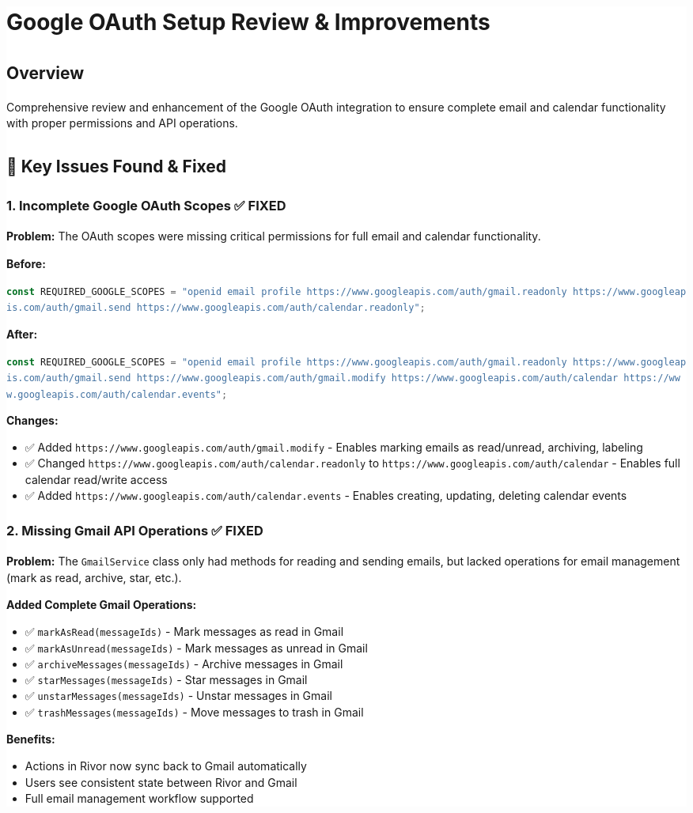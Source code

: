 # Google OAuth Setup Review & Improvements

## Overview
Comprehensive review and enhancement of the Google OAuth integration to ensure complete email and calendar functionality with proper permissions and API operations.

## 🔧 Key Issues Found & Fixed

### 1. **Incomplete Google OAuth Scopes** ✅ FIXED

**Problem:** The OAuth scopes were missing critical permissions for full email and calendar functionality.

**Before:**
```typescript
const REQUIRED_GOOGLE_SCOPES = "openid email profile https://www.googleapis.com/auth/gmail.readonly https://www.googleapis.com/auth/gmail.send https://www.googleapis.com/auth/calendar.readonly";
```

**After:**
```typescript
const REQUIRED_GOOGLE_SCOPES = "openid email profile https://www.googleapis.com/auth/gmail.readonly https://www.googleapis.com/auth/gmail.send https://www.googleapis.com/auth/gmail.modify https://www.googleapis.com/auth/calendar https://www.googleapis.com/auth/calendar.events";
```

**Changes:**
- ✅ Added `https://www.googleapis.com/auth/gmail.modify` - Enables marking emails as read/unread, archiving, labeling
- ✅ Changed `https://www.googleapis.com/auth/calendar.readonly` to `https://www.googleapis.com/auth/calendar` - Enables full calendar read/write access
- ✅ Added `https://www.googleapis.com/auth/calendar.events` - Enables creating, updating, deleting calendar events

### 2. **Missing Gmail API Operations** ✅ FIXED

**Problem:** The `GmailService` class only had methods for reading and sending emails, but lacked operations for email management (mark as read, archive, star, etc.).

**Added Complete Gmail Operations:**
- ✅ `markAsRead(messageIds)` - Mark messages as read in Gmail
- ✅ `markAsUnread(messageIds)` - Mark messages as unread in Gmail  
- ✅ `archiveMessages(messageIds)` - Archive messages in Gmail
- ✅ `starMessages(messageIds)` - Star messages in Gmail
- ✅ `unstarMessages(messageIds)` - Unstar messages in Gmail
- ✅ `trashMessages(messageIds)` - Move messages to trash in Gmail

**Benefits:**
- Actions in Rivor now sync back to Gmail automatically
- Users see consistent state between Rivor and Gmail
- Full email management workflow supported
